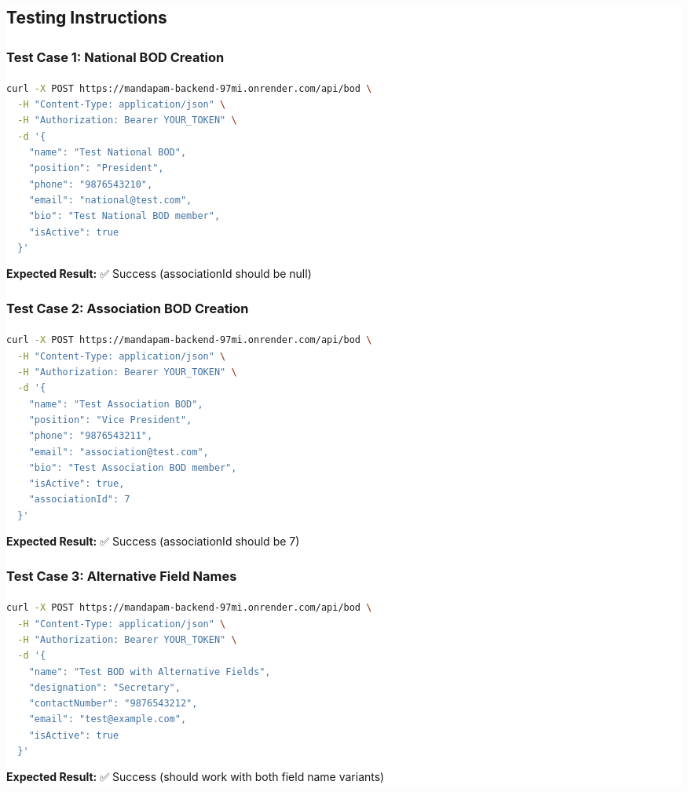 ## Testing Instructions

### Test Case 1: National BOD Creation
```bash
curl -X POST https://mandapam-backend-97mi.onrender.com/api/bod \
  -H "Content-Type: application/json" \
  -H "Authorization: Bearer YOUR_TOKEN" \
  -d '{
    "name": "Test National BOD",
    "position": "President",
    "phone": "9876543210",
    "email": "national@test.com",
    "bio": "Test National BOD member",
    "isActive": true
  }'
```

**Expected Result:** ✅ Success (associationId should be null)

### Test Case 2: Association BOD Creation
```bash
curl -X POST https://mandapam-backend-97mi.onrender.com/api/bod \
  -H "Content-Type: application/json" \
  -H "Authorization: Bearer YOUR_TOKEN" \
  -d '{
    "name": "Test Association BOD",
    "position": "Vice President", 
    "phone": "9876543211",
    "email": "association@test.com",
    "bio": "Test Association BOD member",
    "isActive": true,
    "associationId": 7
  }'
```

**Expected Result:** ✅ Success (associationId should be 7)

### Test Case 3: Alternative Field Names
```bash
curl -X POST https://mandapam-backend-97mi.onrender.com/api/bod \
  -H "Content-Type: application/json" \
  -H "Authorization: Bearer YOUR_TOKEN" \
  -d '{
    "name": "Test BOD with Alternative Fields",
    "designation": "Secretary",
    "contactNumber": "9876543212",
    "email": "test@example.com",
    "isActive": true
  }'
```

**Expected Result:** ✅ Success (should work with both field name variants)
